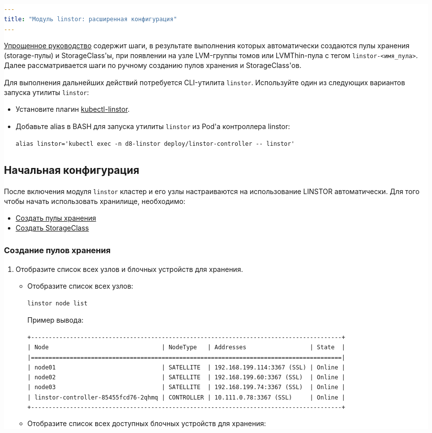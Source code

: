 ```yaml
---
title: "Модуль linstor: расширенная конфигурация"
---
```


[Упрощенное руководство](configuration.html#конфигурация-хранилища-linstor) содержит шаги, в результате выполнения которых автоматически создаются пулы хранения (storage-пулы) и StorageClass'ы, при появлении на узле LVM-группы томов или LVMThin-пула с тегом `linstor-<имя_пула>`. Далее рассматривается шаги по ручному созданию пулов хранения и StorageClass'ов.

Для выполнения дальнейших действий потребуется CLI-утилита `linstor`. Используйте один из следующих вариантов запуска утилиты `linstor`:
- Установите плагин [kubectl-linstor](https://github.com/piraeusdatastore/kubectl-linstor).
- Добавьте alias в BASH для запуска утилиты `linstor` из Pod'а контроллера linstor:

  ```shell
  alias linstor='kubectl exec -n d8-linstor deploy/linstor-controller -- linstor'
  ```

## Начальная конфигурация

После включения модуля `linstor` кластер и его узлы настраиваются на использование LINSTOR автоматически. Для того чтобы начать использовать хранилище, необходимо:

- [Создать пулы хранения](#создание-пулов-хранения)
- [Создать StorageClass](#создание-storageclass)

### Создание пулов хранения

1. Отобразите список всех узлов и блочных устройств для хранения.
   - Отобразите список всех узлов:

     ```shell
     linstor node list
     ```

     Пример вывода:
  
     ```text
     +----------------------------------------------------------------------------------------+
     | Node                                | NodeType   | Addresses                  | State  |
     |========================================================================================|
     | node01                              | SATELLITE  | 192.168.199.114:3367 (SSL) | Online |
     | node02                              | SATELLITE  | 192.168.199.60:3367 (SSL)  | Online |
     | node03                              | SATELLITE  | 192.168.199.74:3367 (SSL)  | Online |
     | linstor-controller-85455fcd76-2qhmq | CONTROLLER | 10.111.0.78:3367 (SSL)     | Online |
     +----------------------------------------------------------------------------------------+
     ```

   - Отобразите список всех доступных блочных устройств для хранения:
